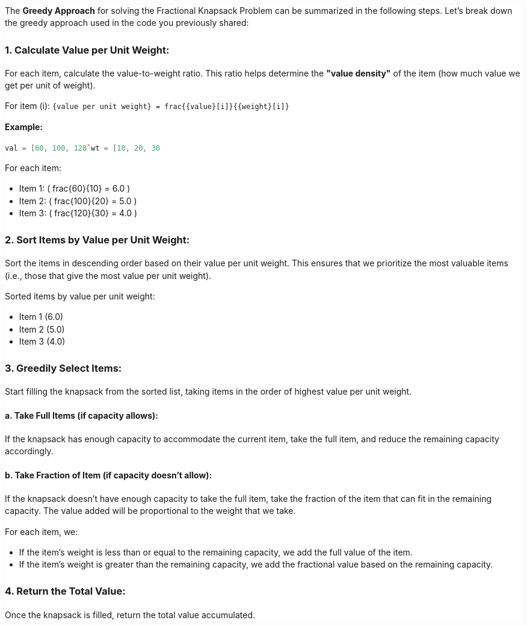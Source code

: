 The **Greedy Approach** for solving the Fractional Knapsack Problem can be summarized in the following steps. Let’s break down the greedy approach used in the code you previously shared:

### 1. **Calculate Value per Unit Weight:**
For each item, calculate the value-to-weight ratio. This ratio helps determine the **"value density"** of the item (how much value we get per unit of weight).

For item (i):
`
{value per unit weight} = frac{{value}[i]}{{weight}[i]}
`

**Example:**
```cpp
val = [60, 100, 120`wt = [10, 20, 30
````
For each item:
- Item 1: ( frac{60}{10} = 6.0 )
- Item 2: ( frac{100}{20} = 5.0 )
- Item 3: ( frac{120}{30} = 4.0 )

### 2. **Sort Items by Value per Unit Weight:**
Sort the items in descending order based on their value per unit weight. This ensures that we prioritize the most valuable items (i.e., those that give the most value per unit weight).

Sorted items by value per unit weight:
- Item 1 (6.0)
- Item 2 (5.0)
- Item 3 (4.0)

### 3. **Greedily Select Items:**
Start filling the knapsack from the sorted list, taking items in the order of highest value per unit weight.

#### **a. Take Full Items (if capacity allows):**
If the knapsack has enough capacity to accommodate the current item, take the full item, and reduce the remaining capacity accordingly.

#### **b. Take Fraction of Item (if capacity doesn’t allow):**
If the knapsack doesn’t have enough capacity to take the full item, take the fraction of the item that can fit in the remaining capacity. The value added will be proportional to the weight that we take.

For each item, we:
- If the item’s weight is less than or equal to the remaining capacity, we add the full value of the item.
- If the item’s weight is greater than the remaining capacity, we add the fractional value based on the remaining capacity.

### 4. **Return the Total Value:**
Once the knapsack is filled, return the total value accumulated.
